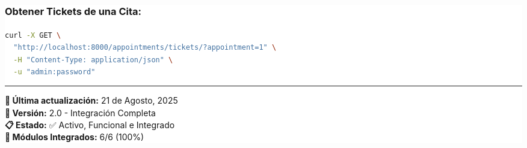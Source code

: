 ### **Obtener Tickets de una Cita:**
```bash
curl -X GET \
  "http://localhost:8000/appointments/tickets/?appointment=1" \
  -H "Content-Type: application/json" \
  -u "admin:password"
```

---

**📅 Última actualización:** 21 de Agosto, 2025  
**🔄 Versión:** 2.0 - Integración Completa  
**📋 Estado:** ✅ Activo, Funcional e Integrado  
**🔗 Módulos Integrados:** 6/6 (100%)
